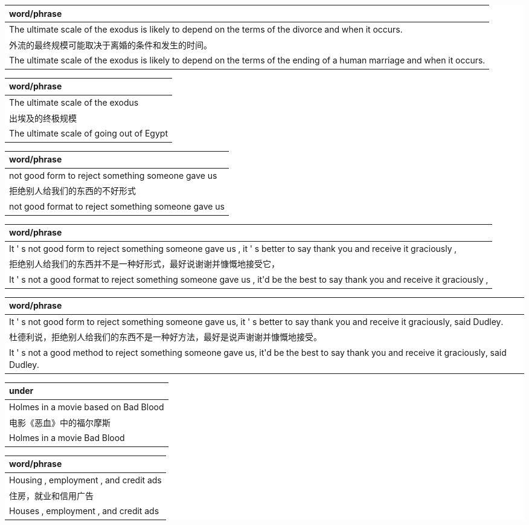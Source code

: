 | word/phrase |
| :--- |
| The ultimate scale of the exodus is likely to depend on the terms of the divorce and when it occurs. |
| 外流的最终规模可能取决于离婚的条件和发生的时间。 |
| The ultimate scale of the exodus is likely to depend on the terms of the ending of a human marriage and when it occurs. |

| word/phrase |
| :--- |
| The ultimate scale of the exodus |
| 出埃及的终极规模 |
| The ultimate scale of going out of Egypt |

| word/phrase |
| :--- |
| not good form to reject something someone gave us |
| 拒绝别人给我们的东西的不好形式 |
| not good format to reject something someone gave us |

| word/phrase |
| :--- |
| It ' s not good form to reject something someone gave us , it ' s better to say thank you and receive it graciously , |
| 拒绝别人给我们的东西并不是一种好形式，最好说谢谢并慷慨地接受它， |
| It ' s not a good format to reject something someone gave us , it'd be the best to say thank you and receive it graciously , |

| word/phrase |
| :--- |
| It ' s not good form to reject something someone gave us, it ' s better to say thank you and receive it graciously, said Dudley. |
| 杜德利说，拒绝别人给我们的东西不是一种好方法，最好是说声谢谢并慷慨地接受。 |
| It ' s not a good method to reject something someone gave us, it'd be the best to say thank you and receive it graciously, said Dudley. |

| under |
| :--- |
| Holmes in a movie based on Bad Blood |
| 电影《恶血》中的福尔摩斯 |
| Holmes in a movie Bad Blood |

| word/phrase |
| :--- |
| Housing , employment , and credit ads |
| 住房，就业和信用广告 |
| Houses , employment , and credit ads |
